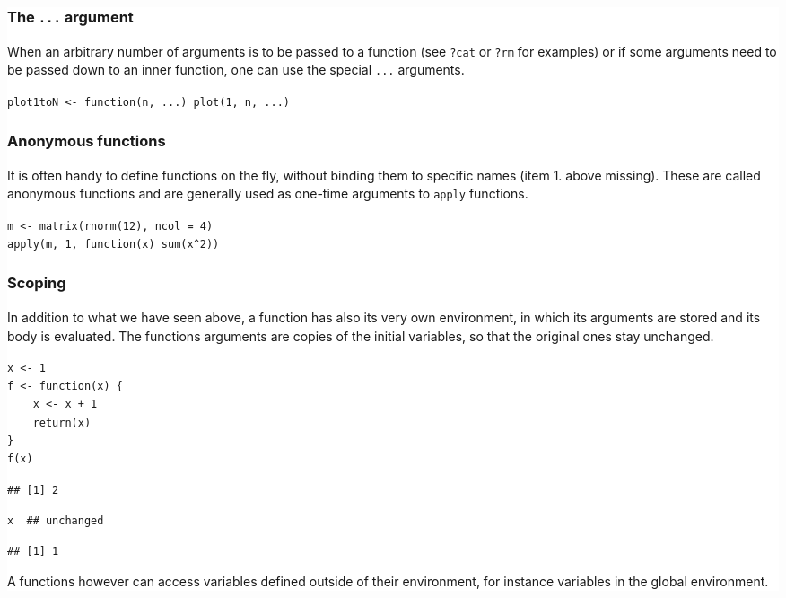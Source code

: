 
### The `...` argument

When an arbitrary number of arguments is to be passed to a function
(see `?cat` or `?rm` for examples) or if some arguments need to be
passed down to an inner function, one can use the special `...`
arguments.


```{r}
plot1toN <- function(n, ...) plot(1, n, ...)
```


### Anonymous functions

It is often handy to define functions on the fly, without binding them
to specific names (item 1. above missing). These are called anonymous
functions and are generally used as one-time arguments to `apply`
functions.


```{r}
m <- matrix(rnorm(12), ncol = 4)
apply(m, 1, function(x) sum(x^2))
```

### Scoping

In addition to what we have seen above, a function has also its very
own environment, in which its arguments are stored and its body is
evaluated. The functions arguments are copies of the initial
variables, so that the original ones stay unchanged.


```{r}
x <- 1
f <- function(x) {
    x <- x + 1
    return(x)
}
f(x)
```

```
## [1] 2
```

```{r}
x  ## unchanged
```

```
## [1] 1
```

A functions however can access variables defined outside of their
environment, for instance variables in the global environment.
